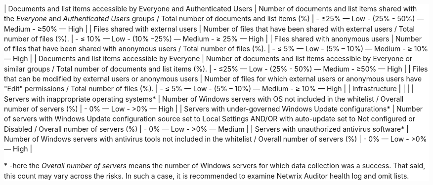 | Documents and list items accessible by Everyone and Authenticated Users | Number of documents and list items shared with the _Everyone_ and _Authenticated Users_ groups / Total number of documents and list items (%)                                                                                                                                                                                                                                         | - ≤25% — Low - (25% - 50%) — Medium - ≥50% — High  |
| Files shared with external users                                        | Number of files that have been shared with external users / Total number of files (%).                                                                                                                                                                                                                                                                                                | - ≤ 10% — Low - (10% –25%) — Medium - ≥ 25% — High |
| Files shared with anonymous users                                       | Number of files that have been shared with anonymous users / Total number of files (%).                                                                                                                                                                                                                                                                                               | - ≤ 5% — Low - (5% – 10%) — Medium - ≥ 10% — High  |
| Documents and list items accessible by Everyone                         | Number of documents and list items accessible by Everyone or similar groups / Total number of documents and list items (%).                                                                                                                                                                                                                                                           | - ≤25% — Low - (25% - 50%) — Medium - ≥50% — High  |
| Files that can be modified by external users or anonymous users         | Number of files for which external users or anonymous users have "Edit" permissions / Total number of files (%).                                                                                                                                                                                                                                                                      | - ≤ 5% — Low - (5% – 10%) — Medium - ≥ 10% — High  |
| Infrastructure                                                          |                                                                                                                                                                                                                                                                                                                                                                                       |                                                    |
| Servers with inappropriate operating systems\*                          | Number of Windows servers with OS not included in the whitelist / Overall number of servers (%)                                                                                                                                                                                                                                                                                       | - 0% — Low - >0% — High                            |
| Servers with under-governed Windows Update configurations\*             | Number of servers with Windows Update configuration source set to Local Settings AND/OR with auto-update set to Not configured or Disabled / Overall number of servers (%)                                                                                                                                                                                                            | - 0% — Low - >0% — Medium                          |
| Servers with unauthorized antivirus software\*                          | Number of Windows servers with antivirus tools not included in the whitelist / Overall number of servers (%)                                                                                                                                                                                                                                                                          | - 0% — Low - >0% — High                            |

\* -here the _Overall number of servers_ means the number of Windows servers for which data
collection was a success. That said, this count may vary across the risks. In such a case, it is
recommended to examine Netwrix Auditor health log and omit lists.
